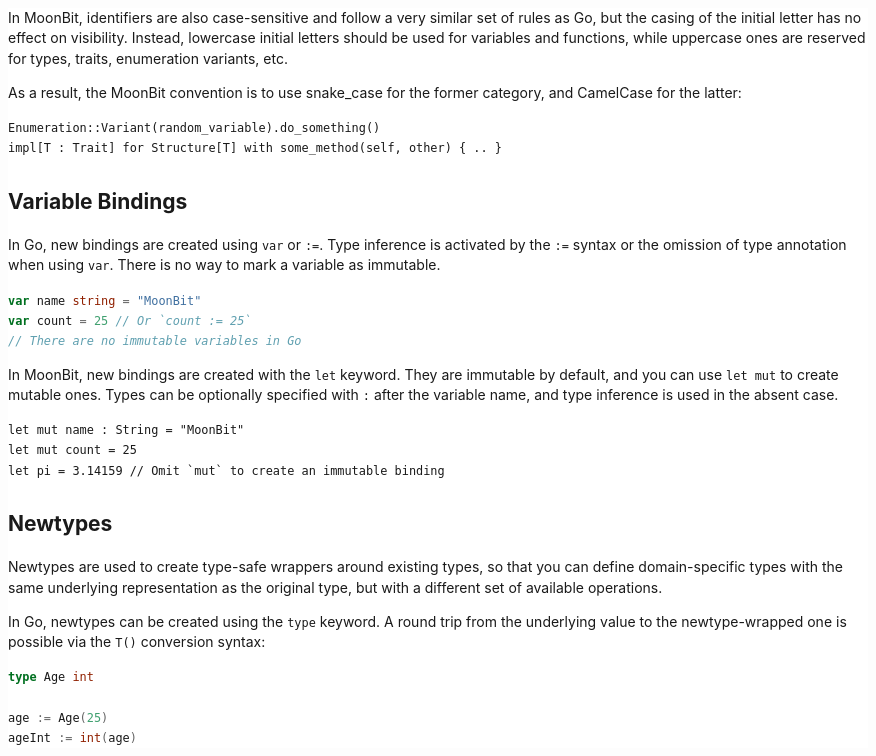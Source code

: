 In MoonBit, identifiers are also case-sensitive and follow a very similar
set of rules as Go, but the casing of the initial letter has no effect on
visibility. Instead, lowercase initial letters should be used for
variables and functions, while uppercase ones are reserved for types,
traits, enumeration variants, etc.

As a result, the MoonBit convention is to use snake_case for the former
category, and CamelCase for the latter:

```moonbit
Enumeration::Variant(random_variable).do_something()
impl[T : Trait] for Structure[T] with some_method(self, other) { .. }
```

## Variable Bindings

In Go, new bindings are created using `var` or `:=`.
Type inference is activated by the `:=` syntax or the omission of type
annotation when using `var`.
There is no way to mark a variable as immutable.

```go
var name string = "MoonBit"
var count = 25 // Or `count := 25`
// There are no immutable variables in Go
```

In MoonBit, new bindings are created with the `let` keyword.
They are immutable by default, and you can use `let mut` to create mutable ones.
Types can be optionally specified with `:` after the variable name, and type
inference is used in the absent case.

```moonbit
let mut name : String = "MoonBit"
let mut count = 25
let pi = 3.14159 // Omit `mut` to create an immutable binding
```

## Newtypes

Newtypes are used to create type-safe wrappers around existing types,
so that you can define domain-specific types with the same underlying
representation as the original type, but with a different set of
available operations.

In Go, newtypes can be created using the `type` keyword.
A round trip from the underlying value to the newtype-wrapped one is
possible via the `T()` conversion syntax:

```go
type Age int

age := Age(25)
ageInt := int(age)
```
